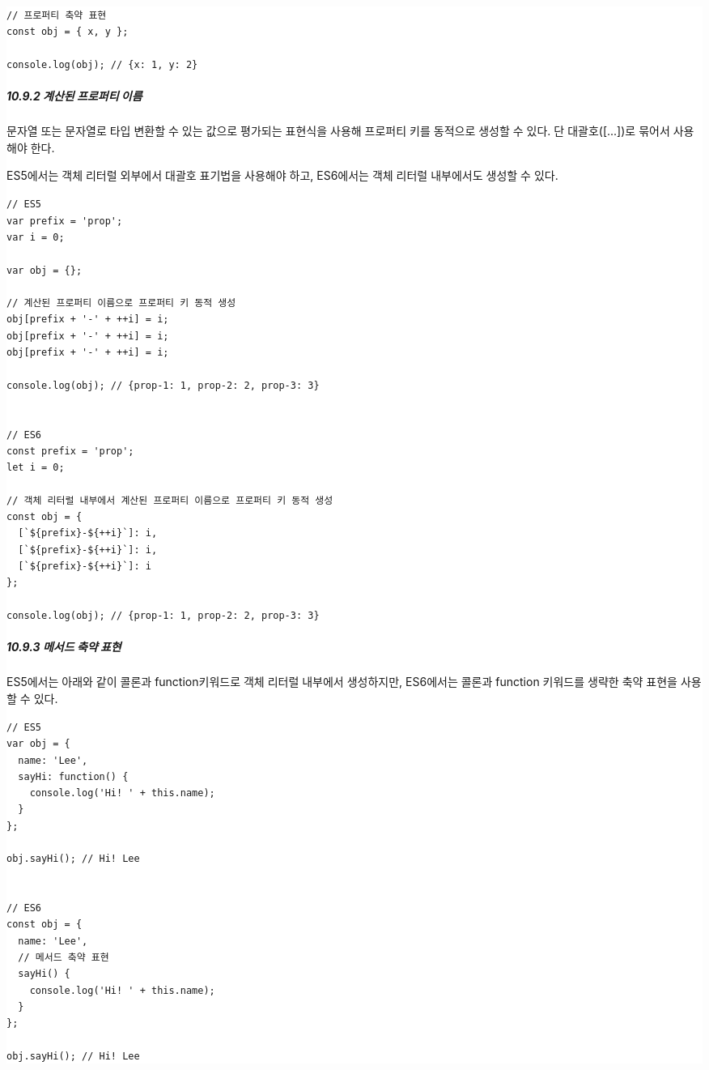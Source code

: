 ```
// 프로퍼티 축약 표현
const obj = { x, y };

console.log(obj); // {x: 1, y: 2}
```

##### 10.9.2 계산된 프로퍼티 이름
문자열 또는 문자열로 타입 변환할 수 있는 값으로 평가되는 표현식을 사용해 프로퍼티 키를 동적으로 생성할 수 있다. 단 대괄호([...])로 묶어서 사용해야 한다.

ES5에서는 객체 리터럴 외부에서 대괄호 표기법을 사용해야 하고, ES6에서는 객체 리터럴 내부에서도 생성할 수 있다.
```
// ES5
var prefix = 'prop';
var i = 0;

var obj = {};

// 계산된 프로퍼티 이름으로 프로퍼티 키 동적 생성
obj[prefix + '-' + ++i] = i;
obj[prefix + '-' + ++i] = i;
obj[prefix + '-' + ++i] = i;

console.log(obj); // {prop-1: 1, prop-2: 2, prop-3: 3}


// ES6
const prefix = 'prop';
let i = 0;

// 객체 리터럴 내부에서 계산된 프로퍼티 이름으로 프로퍼티 키 동적 생성
const obj = {
  [`${prefix}-${++i}`]: i,
  [`${prefix}-${++i}`]: i,
  [`${prefix}-${++i}`]: i
};

console.log(obj); // {prop-1: 1, prop-2: 2, prop-3: 3}
```

##### 10.9.3 메서드 축약 표현

ES5에서는 아래와 같이 콜론과 function키워드로 객체 리터럴 내부에서 생성하지만, 
ES6에서는 콜론과 function 키워드를 생략한 축약 표현을 사용할 수 있다.
```
// ES5
var obj = {
  name: 'Lee',
  sayHi: function() {
    console.log('Hi! ' + this.name);
  }
};

obj.sayHi(); // Hi! Lee


// ES6
const obj = {
  name: 'Lee',
  // 메서드 축약 표현
  sayHi() {
    console.log('Hi! ' + this.name);
  }
};

obj.sayHi(); // Hi! Lee
```